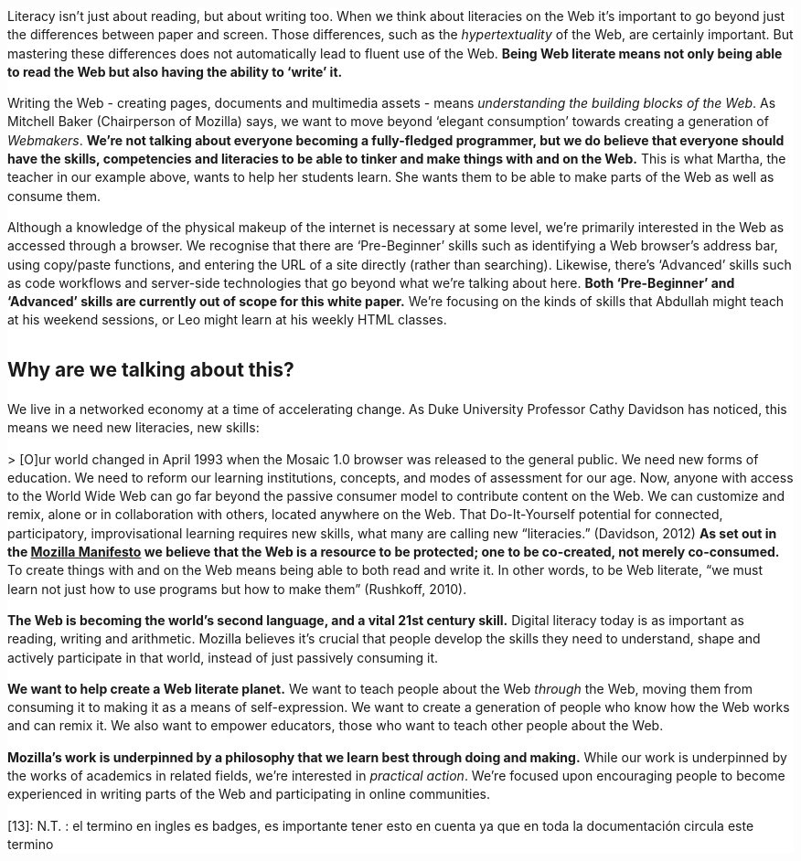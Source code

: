 Literacy isn’t just about reading, but about writing too. When we think about literacies on the Web it’s important to go beyond just the differences between paper and screen. Those differences, such as the *hypertextuality* of the Web, are certainly important. But mastering these differences does not automatically lead to fluent use of the Web. **Being Web literate means not only being able to read the Web but also having the ability to ‘write’ it.** 

Writing the Web - creating pages, documents and multimedia assets - means *understanding the building blocks of the Web*. As Mitchell Baker (Chairperson of Mozilla) says, we want to move beyond ‘elegant consumption’ towards creating a generation of *Webmakers*. **We’re not talking about everyone becoming a fully-fledged programmer, but we do believe that everyone should have the skills, competencies and literacies to be able to tinker and make things with and on the Web.** This is what Martha, the teacher in our example above, wants to help her students learn. She wants them to be able to make parts of the Web as well as consume them. 

Although a knowledge of the physical makeup of the internet is necessary at some level, we’re primarily interested in the Web as accessed through a browser. We recognise that there are ‘Pre-Beginner’ skills such as identifying a Web browser’s address bar, using copy/paste functions, and entering the URL of a site directly (rather than searching). Likewise, there’s ‘Advanced’ skills such as code workflows and server-side technologies that go beyond what we’re talking about here. **Both ‘Pre-Beginner’ and ‘Advanced’ skills are currently out of scope for this white paper.** We’re focusing on the kinds of skills that Abdullah might teach at his weekend sessions, or Leo might learn at his weekly HTML classes. 

## Why are we talking about this?

We live in a networked economy at a time of accelerating change. As Duke University Professor Cathy Davidson has noticed, this means we need new literacies, new skills: 

&gt; [O]ur world changed in April 1993 when the Mosaic 1.0 browser was released to the general public. We need new forms of education. We need to reform our learning institutions, concepts, and modes of assessment for our age. Now, anyone with access to the World Wide Web can go far beyond the passive consumer model to contribute content on the Web. We can customize and remix, alone or in collaboration with others, located anywhere on the Web. That Do-It-Yourself potential for connected, participatory, improvisational learning requires new skills, what many are calling new “literacies.” (Davidson, 2012)
**As set out in the [Mozilla Manifesto][8] we believe that the Web is a resource to be protected; one to be co-created, not merely co-consumed.** To create things with and on the Web means being able to both read and write it. In other words, to be Web literate, “we must learn not just how to use programs but how to make them” (Rushkoff, 2010). 

**The Web is becoming the world’s second language, and a vital 21st century skill.** Digital literacy today is as important as reading, writing and arithmetic. Mozilla believes it’s crucial that people develop the skills they need to understand, shape and actively participate in that world, instead of just passively consuming it. 

**We want to help create a Web literate planet.** We want to teach people about the Web *through* the Web, moving them from consuming it to making it as a means of self-expression. We want to create a generation of people who know how the Web works and can remix it. We also want to empower educators, those who want to teach other people about the Web. 

**Mozilla’s work is underpinned by a philosophy that we learn best through doing and making.** While our work is underpinned by the works of academics in related fields, we’re interested in *practical action*. We’re focused upon encouraging people to become experienced in writing parts of the Web and participating in online communities. 


 [1]: https://wiki.mozilla.org/Learning/WebLiteracyStandard
 [2]: mailto:doug%40mozillafoundation.org
 [3]: http://twitter.com/dajbelshaw
 [4]: http://connectedlearning.tv
 [5]: http://webmaker.org
 [6]: http://coderdojo.com
 [7]: https://wiki.mozilla.org#Foot1
 [8]: https://www.mozilla.org/about/manifesto.en.html
 [9]: http://farm9.staticflickr.com/8043/8122740067_7c4aac76bb_z.jpg
 [10]: http://farm9.staticflickr.com/8471/8122757190_f5b763b4e3_z.jpg
 [11]: http://openbadges.org
 [12]: https://farm9.staticflickr.com/8221/8344676771_3af86475b0_z.jpg  
 [13]: N.T. : el termino en ingles es badges, es importante tener esto en cuenta ya que en toda la documentación circula este termino
